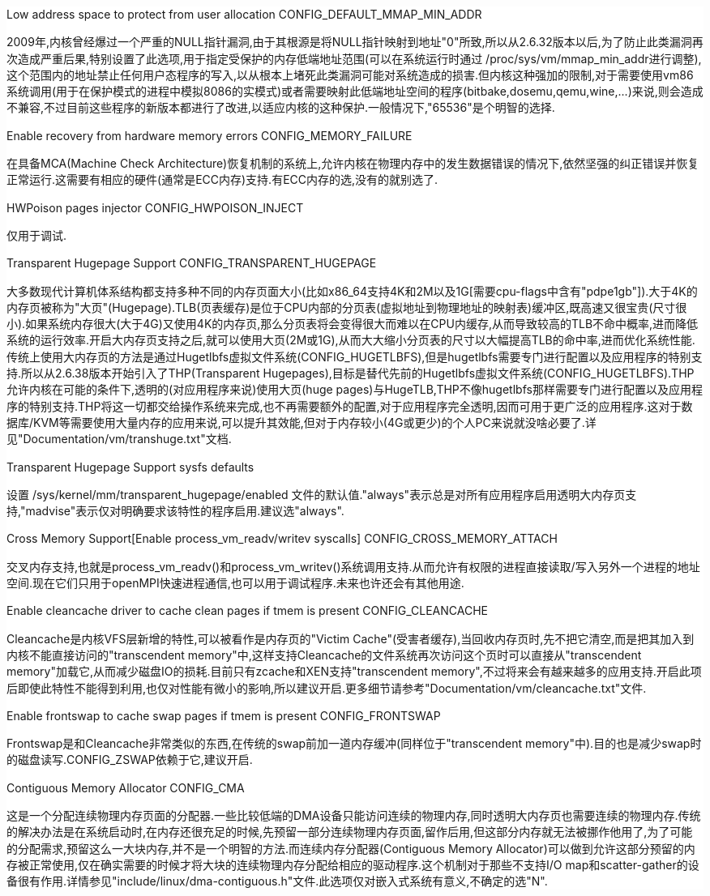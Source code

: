 Low address space to protect from user allocation
CONFIG_DEFAULT_MMAP_MIN_ADDR

2009年,内核曾经爆过一个严重的NULL指针漏洞,由于其根源是将NULL指针映射到地址"0"所致,所以从2.6.32版本以后,为了防止此类漏洞再次造成严重后果,特别设置了此选项,用于指定受保护的内存低端地址范围(可以在系统运行时通过 /proc/sys/vm/mmap_min_addr进行调整),这个范围内的地址禁止任何用户态程序的写入,以从根本上堵死此类漏洞可能对系统造成的损害.但内核这种强加的限制,对于需要使用vm86系统调用(用于在保护模式的进程中模拟8086的实模式)或者需要映射此低端地址空间的程序(bitbake,dosemu,qemu,wine,...)来说,则会造成不兼容,不过目前这些程序的新版本都进行了改进,以适应内核的这种保护.一般情况下,"65536"是个明智的选择.

Enable recovery from hardware memory errors
CONFIG_MEMORY_FAILURE

在具备MCA(Machine Check Architecture)恢复机制的系统上,允许内核在物理内存中的发生数据错误的情况下,依然坚强的纠正错误并恢复正常运行.这需要有相应的硬件(通常是ECC内存)支持.有ECC内存的选,没有的就别选了.

HWPoison pages injector
CONFIG_HWPOISON_INJECT

仅用于调试.

Transparent Hugepage Support
CONFIG_TRANSPARENT_HUGEPAGE

大多数现代计算机体系结构都支持多种不同的内存页面大小(比如x86_64支持4K和2M以及1G[需要cpu-flags中含有"pdpe1gb"]).大于4K的内存页被称为"大页"(Hugepage).TLB(页表缓存)是位于CPU内部的分页表(虚拟地址到物理地址的映射表)缓冲区,既高速又很宝贵(尺寸很小).如果系统内存很大(大于4G)又使用4K的内存页,那么分页表将会变得很大而难以在CPU内缓存,从而导致较高的TLB不命中概率,进而降低系统的运行效率.开启大内存页支持之后,就可以使用大页(2M或1G),从而大大缩小分页表的尺寸以大幅提高TLB的命中率,进而优化系统性能.传统上使用大内存页的方法是通过Hugetlbfs虚拟文件系统(CONFIG_HUGETLBFS),但是hugetlbfs需要专门进行配置以及应用程序的特别支持.所以从2.6.38版本开始引入了THP(Transparent Hugepages),目标是替代先前的Hugetlbfs虚拟文件系统(CONFIG_HUGETLBFS).THP允许内核在可能的条件下,透明的(对应用程序来说)使用大页(huge pages)与HugeTLB,THP不像hugetlbfs那样需要专门进行配置以及应用程序的特别支持.THP将这一切都交给操作系统来完成,也不再需要额外的配置,对于应用程序完全透明,因而可用于更广泛的应用程序.这对于数据库/KVM等需要使用大量内存的应用来说,可以提升其效能,但对于内存较小(4G或更少)的个人PC来说就没啥必要了.详见"Documentation/vm/transhuge.txt"文档.

Transparent Hugepage Support sysfs defaults

设置 /sys/kernel/mm/transparent_hugepage/enabled 文件的默认值."always"表示总是对所有应用程序启用透明大内存页支持,"madvise"表示仅对明确要求该特性的程序启用.建议选"always".

Cross Memory Support[Enable process_vm_readv/writev syscalls]
CONFIG_CROSS_MEMORY_ATTACH

交叉内存支持,也就是process_vm_readv()和process_vm_writev()系统调用支持.从而允许有权限的进程直接读取/写入另外一个进程的地址空间.现在它们只用于openMPI快速进程通信,也可以用于调试程序.未来也许还会有其他用途.

Enable cleancache driver to cache clean pages if tmem is present
CONFIG_CLEANCACHE

Cleancache是内核VFS层新增的特性,可以被看作是内存页的"Victim Cache"(受害者缓存),当回收内存页时,先不把它清空,而是把其加入到内核不能直接访问的"transcendent memory"中,这样支持Cleancache的文件系统再次访问这个页时可以直接从"transcendent memory"加载它,从而减少磁盘IO的损耗.目前只有zcache和XEN支持"transcendent memory",不过将来会有越来越多的应用支持.开启此项后即使此特性不能得到利用,也仅对性能有微小的影响,所以建议开启.更多细节请参考"Documentation/vm/cleancache.txt"文件.

Enable frontswap to cache swap pages if tmem is present
CONFIG_FRONTSWAP

Frontswap是和Cleancache非常类似的东西,在传统的swap前加一道内存缓冲(同样位于"transcendent memory"中).目的也是减少swap时的磁盘读写.CONFIG_ZSWAP依赖于它,建议开启.

Contiguous Memory Allocator
CONFIG_CMA

这是一个分配连续物理内存页面的分配器.一些比较低端的DMA设备只能访问连续的物理内存,同时透明大内存页也需要连续的物理内存.传统的解决办法是在系统启动时,在内存还很充足的时候,先预留一部分连续物理内存页面,留作后用,但这部分内存就无法被挪作他用了,为了可能的分配需求,预留这么一大块内存,并不是一个明智的方法.而连续内存分配器(Contiguous Memory Allocator)可以做到允许这部分预留的内存被正常使用,仅在确实需要的时候才将大块的连续物理内存分配给相应的驱动程序.这个机制对于那些不支持I/O map和scatter-gather的设备很有作用.详情参见"include/linux/dma-contiguous.h"文件.此选项仅对嵌入式系统有意义,不确定的选"N".
